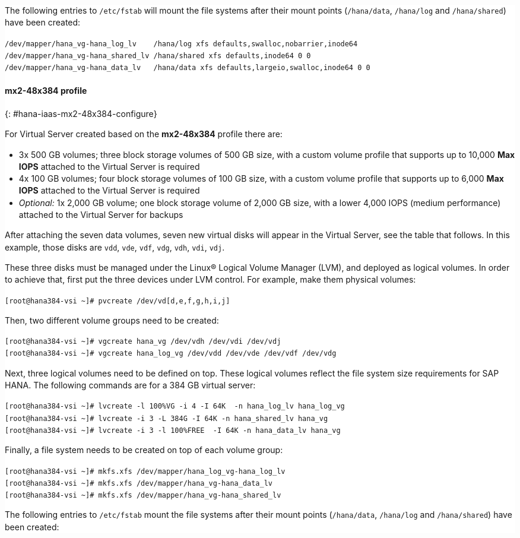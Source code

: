 The following entries to `/etc/fstab` will mount the file systems after their mount points (`/hana/data`, `/hana/log` and  `/hana/shared`) have been created:

```
/dev/mapper/hana_vg-hana_log_lv    /hana/log xfs defaults,swalloc,nobarrier,inode64
/dev/mapper/hana_vg-hana_shared_lv /hana/shared xfs defaults,inode64 0 0
/dev/mapper/hana_vg-hana_data_lv   /hana/data xfs defaults,largeio,swalloc,inode64 0 0
```

#### mx2-48x384 profile
{: #hana-iaas-mx2-48x384-configure}

For Virtual Server created based on the **mx2-48x384** profile there are:
- 3x 500 GB volumes; three block storage volumes of 500 GB size, with a custom volume profile that supports up to 10,000 **Max IOPS** attached to the Virtual Server is required
- 4x 100 GB volumes; four block storage volumes of 100 GB size, with a custom volume profile that supports up to 6,000 **Max IOPS** attached to the Virtual Server is required
- _Optional:_ 1x 2,000 GB volume; one block storage volume of 2,000 GB size, with a lower 4,000 IOPS (medium performance) attached to the Virtual Server for backups

After attaching the seven data volumes, seven new virtual disks will appear in the Virtual Server, see the table that follows. In this example, those disks are `vdd`, `vde`, `vdf`, `vdg`, `vdh`, `vdi`, `vdj`.


These three disks must be managed under the Linux&reg; Logical Volume Manager (LVM), and deployed as logical volumes. In order to achieve that, first put the three devices under LVM control. For example, make them physical volumes:

```
[root@hana384-vsi ~]# pvcreate /dev/vd[d,e,f,g,h,i,j]
```

Then, two different volume groups need to be created:

```
[root@hana384-vsi ~]# vgcreate hana_vg /dev/vdh /dev/vdi /dev/vdj
[root@hana384-vsi ~]# vgcreate hana_log_vg /dev/vdd /dev/vde /dev/vdf /dev/vdg
```

Next, three logical volumes need to be defined on top. These logical volumes reflect the file system size requirements for SAP HANA. The following commands are for a 384 GB virtual server:

```
[root@hana384-vsi ~]# lvcreate -l 100%VG -i 4 -I 64K  -n hana_log_lv hana_log_vg
[root@hana384-vsi ~]# lvcreate -i 3 -L 384G -I 64K -n hana_shared_lv hana_vg
[root@hana384-vsi ~]# lvcreate -i 3 -l 100%FREE  -I 64K -n hana_data_lv hana_vg
```

Finally, a file system needs to be created on top of each volume group:

```
[root@hana384-vsi ~]# mkfs.xfs /dev/mapper/hana_log_vg-hana_log_lv
[root@hana384-vsi ~]# mkfs.xfs /dev/mapper/hana_vg-hana_data_lv
[root@hana384-vsi ~]# mkfs.xfs /dev/mapper/hana_vg-hana_shared_lv
```

The following entries to `/etc/fstab` mount the file systems after their mount points (`/hana/data`, `/hana/log` and  `/hana/shared`) have been created:
